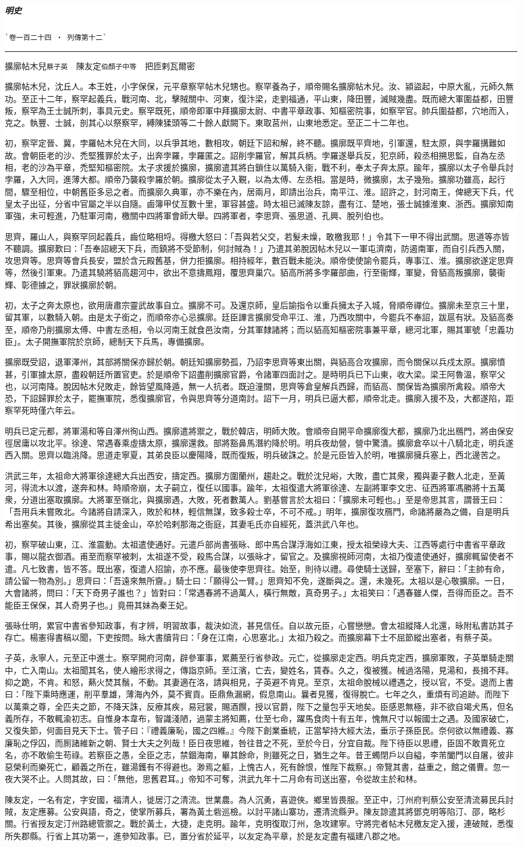 

##### 明史
	`卷一百二十四 ‧ 列傳第十二`

* * *

擴廓帖木兒`蔡子英`　陳友定`伯顏子中等`　把匝剌瓦爾密

擴廓帖木兒，沈丘人。本王姓，小字保保，元平章察罕帖木兒甥也。察罕養為子，順帝賜名擴廓帖木兒。汝、潁盜起，中原大亂，元師久無功。至正十二年，察罕起義兵，戰河南、北，擊賊關中、河東，復汴梁，走劉福通，平山東，降田豐，滅賊幾盡。既而總大軍圍益都，田豐叛，察罕為王士誠所刺，事具元史。察罕既死，順帝即軍中拜擴廓太尉、中書平章政事、知樞密院事，如察罕官。帥兵圍益都，穴地而入，克之。執豐、士誠，剖其心以祭察罕，縛陳猱頭等二十餘人獻闕下。東取莒州，山東地悉定。至正二十二年也。

初，察罕定晉、冀，孛羅帖木兒在大同，以兵爭其地，數相攻，朝廷下詔和解，終不聽。擴廓既平齊地，引軍還，駐太原，與孛羅搆難如故。會朝臣老的沙、禿堅獲罪於太子，出奔孛羅，孛羅匿之。詔削孛羅官，解其兵柄。孛羅遂舉兵反，犯京師，殺丞相搠思監，自為左丞相，老的沙為平章，禿堅知樞密院。太子求援於擴廓，擴廓遣其將白鎖住以萬騎入衞，戰不利，奉太子奔太原。踰年，擴廓以太子令舉兵討孛羅，入大同，進薄大都。順帝乃襲殺孛羅於朝。擴廓從太子入覲，以為太傅、左丞相。當是時，微擴廓，太子幾殆。擴廓功雖高，起行間，驟至相位，中朝舊臣多忌之者。而擴廓久典軍，亦不樂在內，居兩月，即請出治兵，南平江、淮。詔許之，封河南王，俾總天下兵，代皇太子出征，分省中官屬之半以自隨。鹵簿甲仗亙數十里，軍容甚盛。時太祖已滅陳友諒，盡有江、楚地，張士誠據淮東、浙西。擴廓知南軍強，未可輕進，乃駐軍河南，檄關中四將軍會師大舉。四將軍者，李思齊、張思道、孔興、脫列伯也。

思齊，羅山人，與察罕同起義兵，齒位略相埒。得檄大怒曰：「吾與若父交，若髮未燥，敢檄我耶！」令其下一甲不得出武關。思道等亦皆不聽調。擴廓歎曰：「吾奉詔總天下兵，而鎮將不受節制，何討賊為！」乃遣其弟脫因帖木兒以一軍屯濟南，防遏南軍，而自引兵西入關，攻思齊等。思齊等會兵長安，盟於含元殿舊基，併力拒擴廓。相持經年，數百戰未能決。順帝使使諭令罷兵，專事江、淮。擴廓欲遂定思齊等，然後引軍東。乃遣其驍將貊高趨河中，欲出不意擣鳳翔，覆思齊巢穴。貊高所將多孛羅部曲，行至衞輝，軍變，脅貊高叛擴廓，襲衞輝、彰德據之，罪狀擴廓於朝。

初，太子之奔太原也，欲用唐肅宗靈武故事自立。擴廓不可。及還京師，皇后諭指令以重兵擁太子入城，脅順帝禪位。擴廓未至京三十里，留其軍，以數騎入朝。由是太子銜之，而順帝亦心忌擴廓。廷臣譁言擴廓受命平江、淮，乃西攻關中，今罷兵不奉詔，跋扈有狀。及貊高奏至，順帝乃削擴廓太傅、中書左丞相，令以河南王就食邑汝南，分其軍隸諸將；而以貊高知樞密院事兼平章，總河北軍，賜其軍號「忠義功臣」。太子開撫軍院於京師，總制天下兵馬，專備擴廓。

擴廓既受詔，退軍澤州，其部將關保亦歸於朝。朝廷知擴廓勢孤，乃詔李思齊等東出關，與貊高合攻擴廓，而令關保以兵戍太原。擴廓憤甚，引軍據太原，盡殺朝廷所置官吏。於是順帝下詔盡削擴廓官爵，令諸軍四面討之。是時明兵已下山東，收大梁。梁王阿魯溫，察罕父也，以河南降。脫因帖木兒敗走，餘皆望風降遁，無一人抗者。既迫潼關，思齊等倉皇解兵西歸，而貊高、關保皆為擴廓所禽殺。順帝大恐，下詔歸罪於太子，罷撫軍院，悉復擴廓官，令與思齊等分道南討。詔下一月，明兵已逼大都，順帝北走。擴廓入援不及，大都遂陷，距察罕死時僅六年云。

明兵已定元都，將軍湯和等自澤州徇山西。擴廓遣將禦之，戰於韓店，明師大敗。會順帝自開平命擴廓復大都，擴廓乃北出鴈門，將由保安徑居庸以攻北平。徐達、常遇春乘虛擣太原，擴廓還救。部將豁鼻馬潛約降於明。明兵夜劫營，營中驚潰。擴廓倉卒以十八騎北走，明兵遂西入關。思齊以臨洮降。思道走寧夏，其弟良臣以慶陽降，既而復叛，明兵破誅之。於是元臣皆入於明，唯擴廓擁兵塞上，西北邊苦之。

洪武三年，太祖命大將軍徐達總大兵出西安，擣定西。擴廓方圍蘭州，趨赴之。戰於沈兒峪，大敗，盡亡其衆，獨與妻子數人北走，至黃河，得流木以渡，遂奔和林。時順帝崩，太子嗣立，復任以國事。踰年，太祖復遣大將軍徐達、左副將軍李文忠、征西將軍馮勝將十五萬衆，分道出塞取擴廓。大將軍至嶺北，與擴廓遇，大敗，死者數萬人。劉基嘗言於太祖曰：「擴廓未可輕也。」至是帝思其言，謂晉王曰：「吾用兵未嘗敗北。今諸將自請深入，敗於和林，輕信無謀，致多殺士卒，不可不戒。」明年，擴廓復攻鴈門，命諸將嚴為之備，自是明兵希出塞矣。其後，擴廓從其主徙金山，卒於哈剌那海之衙庭，其妻毛氏亦自經死，蓋洪武八年也。

初，察罕破山東，江、淮震動。太祖遣使通好。元遣戶部尚書張昹、郎中馬合謀浮海如江東，授太祖榮祿大夫、江西等處行中書省平章政事，賜以龍衣御酒。甫至而察罕被刺，太祖遂不受，殺馬合謀，以張昹才，留官之。及擴廓視師河南，太祖乃復遣使通好，擴廓輒留使者不遣。凡七致書，皆不答。既出塞，復遣人招諭，亦不應。最後使李思齊往。始至，則待以禮。尋使騎士送歸，至塞下，辭曰：「主帥有命，請公留一物為別。」思齊曰：「吾遠來無所齎。」騎士曰：「願得公一臂。」思齊知不免，遂斷與之。還，未幾死。太祖以是心敬擴廓。一日，大會諸將，問曰：「天下奇男子誰也？」皆對曰：「常遇春將不過萬人，橫行無敵，真奇男子。」太祖笑曰：「遇春雖人傑，吾得而臣之。吾不能臣王保保，其人奇男子也。」竟冊其妹為秦王妃。

張昹仕明，累官中書省參知政事，有才辨，明習故事，裁決如流，甚見信任。自以故元臣，心嘗戀戀。會太祖縱降人北還，昹附私書訪其子存亡。楊憲得書稿以聞，下吏按問。昹大書牘背曰：「身在江南，心思塞北。」太祖乃殺之。而擴廓幕下士不屈節縱出塞者，有蔡子英。

子英，永寧人，元至正中進士。察罕開府河南，辟參軍事，累薦至行省參政。元亡，從擴廓走定西。明兵克定西，擴廓軍敗，子英單騎走關中，亡入南山。太祖聞其名，使人繪形求得之，傳詣京師。至江濱，亡去，變姓名，賃舂。久之，復被獲。械過洛陽，見湯和，長揖不拜。抑之跪，不肯。和怒，爇火焚其鬚，不動。其妻適在洛，請與相見，子英避不肯見。至京，太祖命脫械以禮遇之，授以官，不受。退而上書曰：「陛下乘時應運，削平羣雄，薄海內外，莫不賓貢。臣鼎魚漏網，假息南山。曩者見獲，復得脫亡。七年之久，重煩有司追跡。而陛下以萬乘之尊，全匹夫之節，不降天誅，反療其疾，易冠裳，賜酒饌，授以官爵，陛下之量包乎天地矣。臣感恩無極，非不欲自竭犬馬，但名義所存，不敢輒渝初志。自惟身本韋布，智識淺陋，過蒙主將知薦，仕至七命，躍馬食肉十有五年，愧無尺寸以報國士之遇。及國家破亡，又復失節，何面目見天下士。管子曰：『禮義廉恥，國之四維。』今陛下創業垂統，正當挈持大經大法，垂示子孫臣民。奈何欲以無禮義、寡廉恥之俘囚，而厠諸維新之朝、賢士大夫之列哉！臣日夜思維，咎往昔之不死，至於今日，分宜自裁。陛下待臣以恩禮，臣固不敢賣死立名，亦不敢偷生苟祿。若察臣之愚，全臣之志，禁錮海南，畢其餘命，則雖死之日，猶生之年。昔王蠋閉戶以自縊，李芾闔門以自屠，彼非惡榮利而樂死亡，顧義之所在，雖湯鑊有不得避也。渺焉之軀，上愧古人，死有餘恨，惟陛下裁察。」帝覽其書，益重之，館之儀曹。忽一夜大哭不止。人問其故，曰：「無他，思舊君耳。」帝知不可奪，洪武九年十二月命有司送出塞，令從故主於和林。

陳友定，一名有定，字安國，福清人，徙居汀之清流。世業農。為人沉勇，喜遊俠。鄉里皆畏服。至正中，汀州府判蔡公安至清流募民兵討賊，友定應募。公安與語，奇之，使掌所募兵，署為黃土砦巡檢。以討平諸山寨功，遷清流縣尹。陳友諒遣其將鄧克明等陷汀、邵，略杉關。行省授友定汀州路總管禦之。戰於黃土，大捷，走克明。踰年，克明復取汀州，急攻建寧。守將完者帖木兒檄友定入援，連破賊，悉復所失郡縣。行省上其功第一，進參知政事。已，置分省於延平，以友定為平章，於是友定盡有福建八郡之地。
